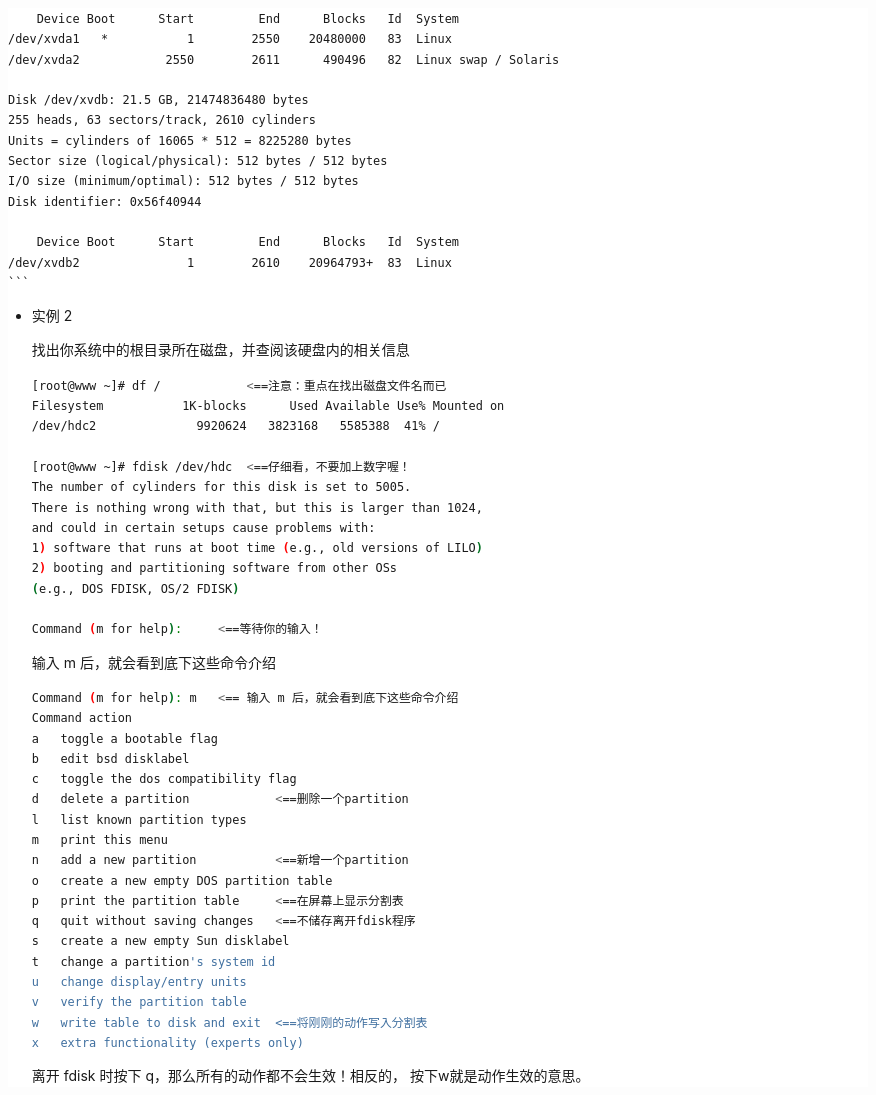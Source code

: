         Device Boot      Start         End      Blocks   Id  System
    /dev/xvda1   *           1        2550    20480000   83  Linux
    /dev/xvda2            2550        2611      490496   82  Linux swap / Solaris

    Disk /dev/xvdb: 21.5 GB, 21474836480 bytes
    255 heads, 63 sectors/track, 2610 cylinders
    Units = cylinders of 16065 * 512 = 8225280 bytes
    Sector size (logical/physical): 512 bytes / 512 bytes
    I/O size (minimum/optimal): 512 bytes / 512 bytes
    Disk identifier: 0x56f40944

        Device Boot      Start         End      Blocks   Id  System
    /dev/xvdb2               1        2610    20964793+  83  Linux
    ```

* 实例 2

    找出你系统中的根目录所在磁盘，并查阅该硬盘内的相关信息
    ```bash
    [root@www ~]# df /            <==注意：重点在找出磁盘文件名而已
    Filesystem           1K-blocks      Used Available Use% Mounted on
    /dev/hdc2              9920624   3823168   5585388  41% /

    [root@www ~]# fdisk /dev/hdc  <==仔细看，不要加上数字喔！
    The number of cylinders for this disk is set to 5005.
    There is nothing wrong with that, but this is larger than 1024,
    and could in certain setups cause problems with:
    1) software that runs at boot time (e.g., old versions of LILO)
    2) booting and partitioning software from other OSs
    (e.g., DOS FDISK, OS/2 FDISK)

    Command (m for help):     <==等待你的输入！
    ```

    输入 m 后，就会看到底下这些命令介绍
    ```bash
    Command (m for help): m   <== 输入 m 后，就会看到底下这些命令介绍
    Command action
    a   toggle a bootable flag
    b   edit bsd disklabel
    c   toggle the dos compatibility flag
    d   delete a partition            <==删除一个partition
    l   list known partition types
    m   print this menu
    n   add a new partition           <==新增一个partition
    o   create a new empty DOS partition table
    p   print the partition table     <==在屏幕上显示分割表
    q   quit without saving changes   <==不储存离开fdisk程序
    s   create a new empty Sun disklabel
    t   change a partition's system id
    u   change display/entry units
    v   verify the partition table
    w   write table to disk and exit  <==将刚刚的动作写入分割表
    x   extra functionality (experts only)
    ```
    离开 fdisk 时按下 q，那么所有的动作都不会生效！相反的， 按下w就是动作生效的意思。
